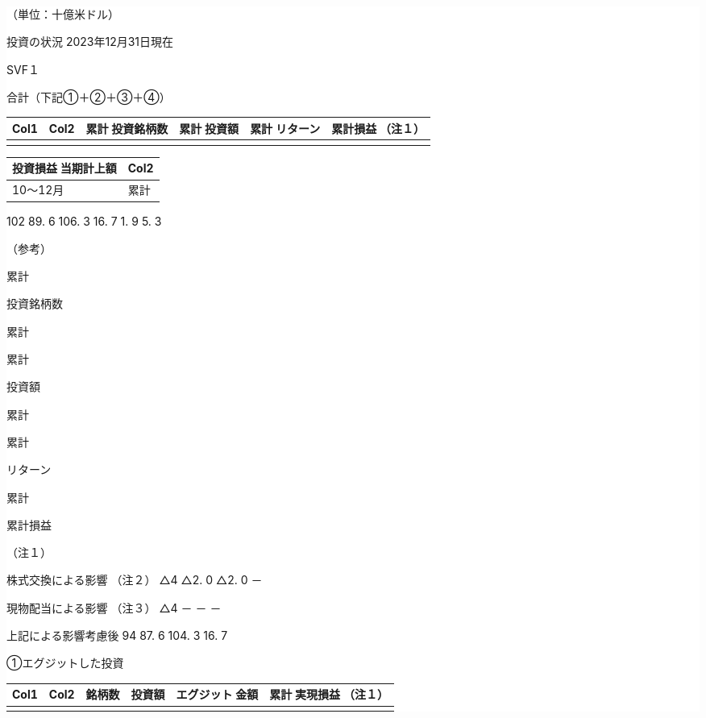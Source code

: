 （単位：十億米ドル）


投資の状況
2023年12月31日現在

SVF１


合計（下記①＋②＋③＋④）

|Col1|Col2|累計 投資銘柄数|累計 投資額|累計 リターン|累計損益 （注１）|
|---|---|---|---|---|---|
|||||||


|投資損益 当期計上額|Col2|
|---|---|
|10～12月|累計|



102 89. 6 106. 3 16. 7 1. 9 5. 3

（参考）


累計

投資銘柄数


累計


累計

投資額


累計


累計

リターン


累計


累計損益

（注１）


株式交換による影響 （注２） △4 △2. 0 △2. 0 －

現物配当による影響 （注３） △4 － － －

上記による影響考慮後 94 87. 6 104. 3 16. 7

①エグジットした投資

|Col1|Col2|銘柄数|投資額|エグジット 金額|累計 実現損益 （注１）|
|---|---|---|---|---|---|
|||||||
